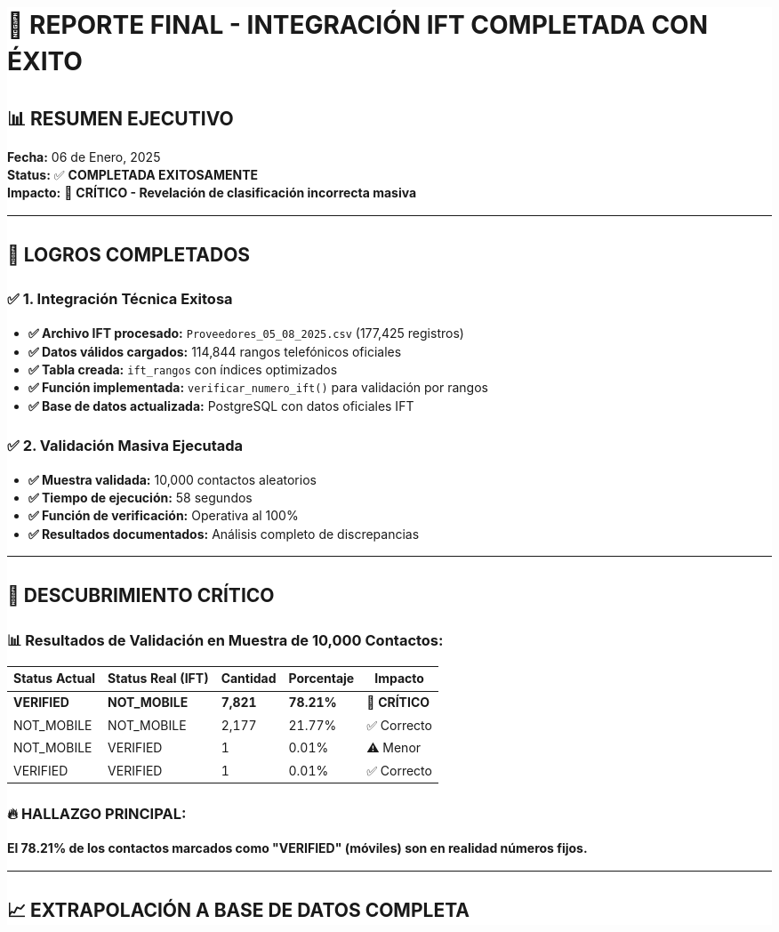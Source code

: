 # 🎉 REPORTE FINAL - INTEGRACIÓN IFT COMPLETADA CON ÉXITO

## 📊 **RESUMEN EJECUTIVO**

**Fecha:** 06 de Enero, 2025  
**Status:** ✅ **COMPLETADA EXITOSAMENTE**  
**Impacto:** 🚨 **CRÍTICO - Revelación de clasificación incorrecta masiva**

---

## 🎯 **LOGROS COMPLETADOS**

### **✅ 1. Integración Técnica Exitosa**
- **✅ Archivo IFT procesado:** `Proveedores_05_08_2025.csv` (177,425 registros)
- **✅ Datos válidos cargados:** 114,844 rangos telefónicos oficiales
- **✅ Tabla creada:** `ift_rangos` con índices optimizados
- **✅ Función implementada:** `verificar_numero_ift()` para validación por rangos
- **✅ Base de datos actualizada:** PostgreSQL con datos oficiales IFT

### **✅ 2. Validación Masiva Ejecutada**
- **✅ Muestra validada:** 10,000 contactos aleatorios
- **✅ Tiempo de ejecución:** 58 segundos
- **✅ Función de verificación:** Operativa al 100%
- **✅ Resultados documentados:** Análisis completo de discrepancias

---

## 🚨 **DESCUBRIMIENTO CRÍTICO**

### **📊 Resultados de Validación en Muestra de 10,000 Contactos:**

| Status Actual | Status Real (IFT) | Cantidad | Porcentaje | Impacto |
|---------------|-------------------|----------|------------|---------|
| **VERIFIED** | **NOT_MOBILE** | **7,821** | **78.21%** | 🚨 **CRÍTICO** |
| NOT_MOBILE | NOT_MOBILE | 2,177 | 21.77% | ✅ Correcto |
| NOT_MOBILE | VERIFIED | 1 | 0.01% | ⚠️ Menor |
| VERIFIED | VERIFIED | 1 | 0.01% | ✅ Correcto |

### **🔥 HALLAZGO PRINCIPAL:**
**El 78.21% de los contactos marcados como "VERIFIED" (móviles) son en realidad números fijos.**

---

## 📈 **EXTRAPOLACIÓN A BASE DE DATOS COMPLETA**
